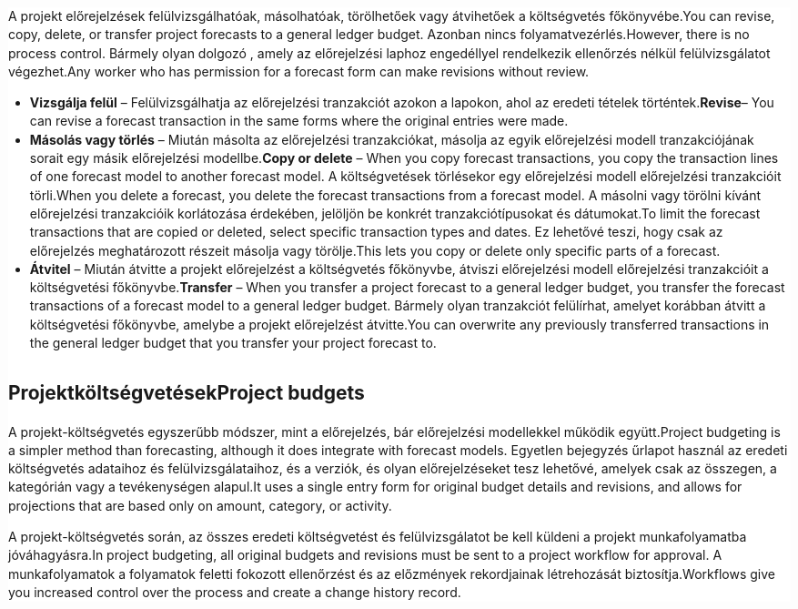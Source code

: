 <span data-ttu-id="de0e2-168">A projekt előrejelzések felülvizsgálhatóak, másolhatóak, törölhetőek vagy átvihetőek a költségvetés főkönyvébe.</span><span class="sxs-lookup"><span data-stu-id="de0e2-168">You can revise, copy, delete, or transfer project forecasts to a general ledger budget.</span></span> <span data-ttu-id="de0e2-169">Azonban nincs folyamatvezérlés.</span><span class="sxs-lookup"><span data-stu-id="de0e2-169">However, there is no process control.</span></span> <span data-ttu-id="de0e2-170">Bármely olyan dolgozó , amely az előrejelzési laphoz engedéllyel rendelkezik ellenőrzés nélkül felülvizsgálatot végezhet.</span><span class="sxs-lookup"><span data-stu-id="de0e2-170">Any worker who has permission for a forecast form can make revisions without review.</span></span>

-   <span data-ttu-id="de0e2-171">**Vizsgálja felül** – Felülvizsgálhatja az előrejelzési tranzakciót azokon a lapokon, ahol az eredeti tételek történtek.</span><span class="sxs-lookup"><span data-stu-id="de0e2-171">**Revise**– You can revise a forecast transaction in the same forms where the original entries were made.</span></span>
-   <span data-ttu-id="de0e2-172">**Másolás vagy törlés** – Miután másolta az előrejelzési tranzakciókat, másolja az egyik előrejelzési modell tranzakciójának sorait egy másik előrejelzési modellbe.</span><span class="sxs-lookup"><span data-stu-id="de0e2-172">**Copy or delete** – When you copy forecast transactions, you copy the transaction lines of one forecast model to another forecast model.</span></span> <span data-ttu-id="de0e2-173">A költségvetések törlésekor egy előrejelzési modell előrejelzési tranzakcióit törli.</span><span class="sxs-lookup"><span data-stu-id="de0e2-173">When you delete a forecast, you delete the forecast transactions from a forecast model.</span></span> <span data-ttu-id="de0e2-174">A másolni vagy törölni kívánt előrejelzési tranzakcióik korlátozása érdekében, jelöljön be konkrét tranzakciótípusokat és dátumokat.</span><span class="sxs-lookup"><span data-stu-id="de0e2-174">To limit the forecast transactions that are copied or deleted, select specific transaction types and dates.</span></span> <span data-ttu-id="de0e2-175">Ez lehetővé teszi, hogy csak az előrejelzés meghatározott részeit másolja vagy törölje.</span><span class="sxs-lookup"><span data-stu-id="de0e2-175">This lets you copy or delete only specific parts of a forecast.</span></span>
-   <span data-ttu-id="de0e2-176">**Átvitel** – Miután átvitte a projekt előrejelzést a költségvetés főkönyvbe, átviszi előrejelzési modell előrejelzési tranzakcióit a költségvetési főkönyvbe.</span><span class="sxs-lookup"><span data-stu-id="de0e2-176">**Transfer** – When you transfer a project forecast to a general ledger budget, you transfer the forecast transactions of a forecast model to a general ledger budget.</span></span> <span data-ttu-id="de0e2-177">Bármely olyan tranzakciót felülírhat, amelyet korábban átvitt a költségvetési főkönyvbe, amelybe a projekt előrejelzést átvitte.</span><span class="sxs-lookup"><span data-stu-id="de0e2-177">You can overwrite any previously transferred transactions in the general ledger budget that you transfer your project forecast to.</span></span>

## <a name="project-budgets"></a><span data-ttu-id="de0e2-178">Projektköltségvetések</span><span class="sxs-lookup"><span data-stu-id="de0e2-178">Project budgets</span></span>
<span data-ttu-id="de0e2-179">A projekt-költségvetés egyszerűbb módszer, mint a előrejelzés, bár előrejelzési modellekkel működik együtt.</span><span class="sxs-lookup"><span data-stu-id="de0e2-179">Project budgeting is a simpler method than forecasting, although it does integrate with forecast models.</span></span> <span data-ttu-id="de0e2-180">Egyetlen bejegyzés űrlapot használ az eredeti költségvetés adataihoz és felülvizsgálataihoz, és a verziók, és olyan előrejelzéseket tesz lehetővé, amelyek csak az összegen, a kategórián vagy a tevékenységen alapul.</span><span class="sxs-lookup"><span data-stu-id="de0e2-180">It uses a single entry form for original budget details and revisions, and allows for projections that are based only on amount, category, or activity.</span></span> 

<span data-ttu-id="de0e2-181">A projekt-költségvetés során, az összes eredeti költségvetést és felülvizsgálatot be kell küldeni a projekt munkafolyamatba jóváhagyásra.</span><span class="sxs-lookup"><span data-stu-id="de0e2-181">In project budgeting, all original budgets and revisions must be sent to a project workflow for approval.</span></span> <span data-ttu-id="de0e2-182">A munkafolyamatok a folyamatok feletti fokozott ellenőrzést és az előzmények rekordjainak létrehozását biztosítja.</span><span class="sxs-lookup"><span data-stu-id="de0e2-182">Workflows give you increased control over the process and create a change history record.</span></span> 
